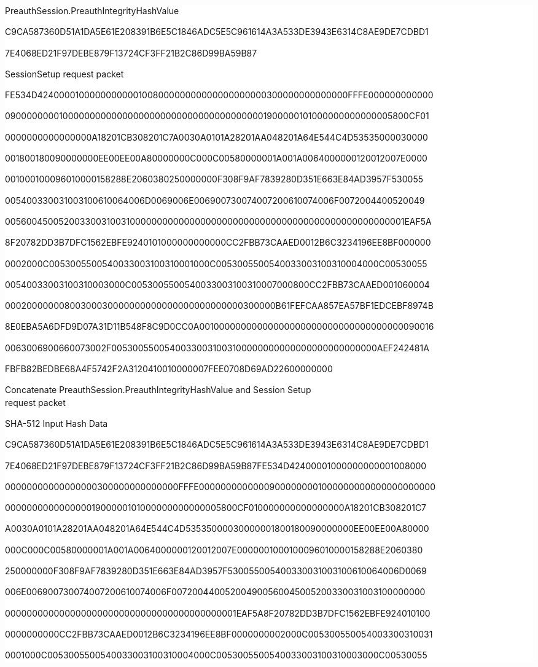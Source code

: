 PreauthSession.PreauthIntegrityHashValue

C9CA587360D51A1DA5E61E208391B6E5C1846ADC5E5C961614A3A533DE3943E6314C8AE9DE7CDBD1

7E4068ED21F97DEBE879F13724CF3FF21B2C86D99BA59B87

SessionSetup request
packet

FE534D4240000100000000000100800000000000000000000300000000000000FFFE000000000000

0900000000100000000000000000000000000000000000001900000101000000000000005800CF01

0000000000000000A18201CB308201C7A0030A0101A28201AA048201A64E544C4D53535000030000

001800180090000000EE00EE00A80000000C000C00580000001A001A0064000000120012007E0000

001000100096010000158288E2060380250000000F308F9AF7839280D351E663E84AD3957F530055

005400330031003100610064006D0069006E006900730074007200610074006F0072004400520049

005600450052003300310031000000000000000000000000000000000000000000000000001EAF5A

8F20782DD3B7DFC1562EBFE9240101000000000000CC2FBB73CAAED0012B6C3234196EE8BF000000

0002000C0053005500540033003100310001000C0053005500540033003100310004000C00530055

00540033003100310003000C0053005500540033003100310007000800CC2FBB73CAAED001060004

00020000000800300030000000000000000000000000300000B61FEFCAA857EA57BF1EDCEBF8974B

8E0EBA5A6DFD9D07A31D11B548F8C9D0CC0A00100000000000000000000000000000000000090016

0063006900660073002F00530055005400330031003100000000000000000000000000AEF242481A

FBFB82BEDBE68A4F5742F2A3120410010000007FEE0708D69AD22600000000

Concatenate PreauthSession.PreauthIntegrityHashValue and Session Setup  
request packet

SHA-512 Input Hash
Data 

C9CA587360D51A1DA5E61E208391B6E5C1846ADC5E5C961614A3A533DE3943E6314C8AE9DE7CDBD1

7E4068ED21F97DEBE879F13724CF3FF21B2C86D99BA59B87FE534D42400001000000000001008000

00000000000000000300000000000000FFFE00000000000009000000001000000000000000000000

00000000000000001900000101000000000000005800CF010000000000000000A18201CB308201C7

A0030A0101A28201AA048201A64E544C4D53535000030000001800180090000000EE00EE00A80000

000C000C00580000001A001A0064000000120012007E0000001000100096010000158288E2060380

250000000F308F9AF7839280D351E663E84AD3957F530055005400330031003100610064006D0069

006E006900730074007200610074006F007200440052004900560045005200330031003100000000

0000000000000000000000000000000000000000001EAF5A8F20782DD3B7DFC1562EBFE924010100

0000000000CC2FBB73CAAED0012B6C3234196EE8BF0000000002000C005300550054003300310031

0001000C0053005500540033003100310004000C0053005500540033003100310003000C00530055
